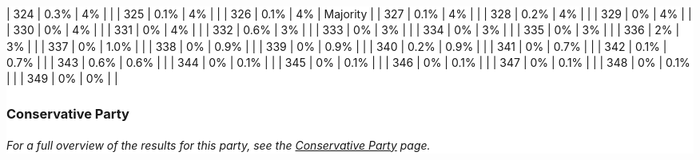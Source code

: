 | 324 | 0.3% | 4% |  |
| 325 | 0.1% | 4% |  |
| 326 | 0.1% | 4% | Majority |
| 327 | 0.1% | 4% |  |
| 328 | 0.2% | 4% |  |
| 329 | 0% | 4% |  |
| 330 | 0% | 4% |  |
| 331 | 0% | 4% |  |
| 332 | 0.6% | 3% |  |
| 333 | 0% | 3% |  |
| 334 | 0% | 3% |  |
| 335 | 0% | 3% |  |
| 336 | 2% | 3% |  |
| 337 | 0% | 1.0% |  |
| 338 | 0% | 0.9% |  |
| 339 | 0% | 0.9% |  |
| 340 | 0.2% | 0.9% |  |
| 341 | 0% | 0.7% |  |
| 342 | 0.1% | 0.7% |  |
| 343 | 0.6% | 0.6% |  |
| 344 | 0% | 0.1% |  |
| 345 | 0% | 0.1% |  |
| 346 | 0% | 0.1% |  |
| 347 | 0% | 0.1% |  |
| 348 | 0% | 0.1% |  |
| 349 | 0% | 0% |  |

### Conservative Party

*For a full overview of the results for this party, see the [Conservative Party](party-conservativeparty.html) page.*
